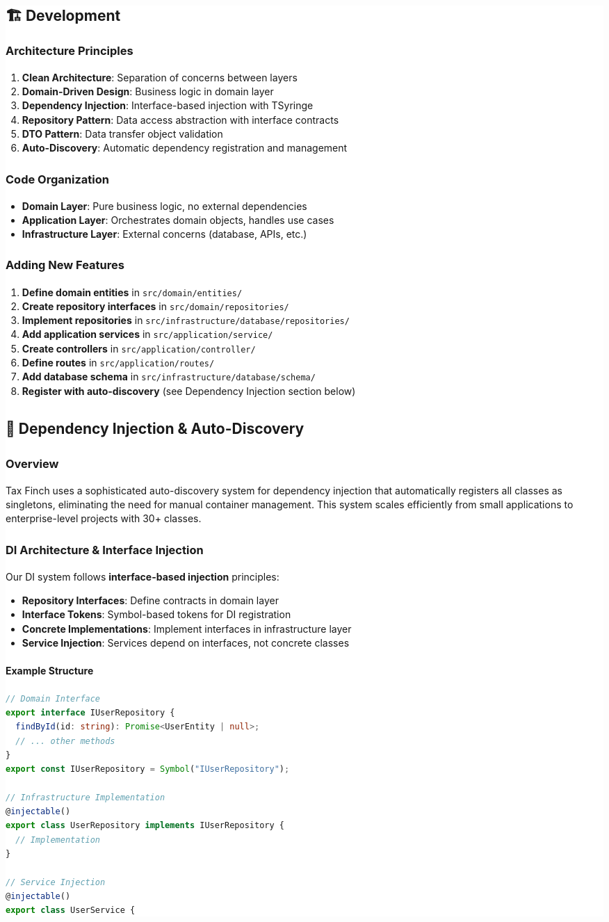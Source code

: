 ## 🏗️ Development

### Architecture Principles

1. **Clean Architecture**: Separation of concerns between layers
2. **Domain-Driven Design**: Business logic in domain layer
3. **Dependency Injection**: Interface-based injection with TSyringe
4. **Repository Pattern**: Data access abstraction with interface contracts
5. **DTO Pattern**: Data transfer object validation
6. **Auto-Discovery**: Automatic dependency registration and management

### Code Organization

- **Domain Layer**: Pure business logic, no external dependencies
- **Application Layer**: Orchestrates domain objects, handles use cases
- **Infrastructure Layer**: External concerns (database, APIs, etc.)

### Adding New Features

1. **Define domain entities** in `src/domain/entities/`
2. **Create repository interfaces** in `src/domain/repositories/`
3. **Implement repositories** in `src/infrastructure/database/repositories/`
4. **Add application services** in `src/application/service/`
5. **Create controllers** in `src/application/controller/`
6. **Define routes** in `src/application/routes/`
7. **Add database schema** in `src/infrastructure/database/schema/`
8. **Register with auto-discovery** (see Dependency Injection section below)

## 🔧 Dependency Injection & Auto-Discovery

### Overview

Tax Finch uses a sophisticated auto-discovery system for dependency injection that automatically registers all classes as singletons, eliminating the need for manual container management. This system scales efficiently from small applications to enterprise-level projects with 30+ classes.

### DI Architecture & Interface Injection

Our DI system follows **interface-based injection** principles:

- **Repository Interfaces**: Define contracts in domain layer
- **Interface Tokens**: Symbol-based tokens for DI registration
- **Concrete Implementations**: Implement interfaces in infrastructure layer
- **Service Injection**: Services depend on interfaces, not concrete classes

#### Example Structure

```typescript
// Domain Interface
export interface IUserRepository {
  findById(id: string): Promise<UserEntity | null>;
  // ... other methods
}
export const IUserRepository = Symbol("IUserRepository");

// Infrastructure Implementation
@injectable()
export class UserRepository implements IUserRepository {
  // Implementation
}

// Service Injection
@injectable()
export class UserService {
```